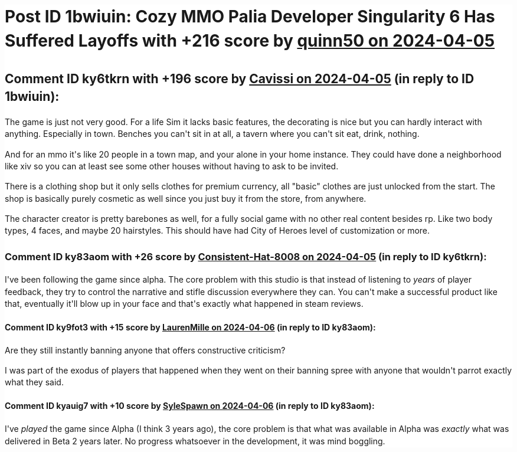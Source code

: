 # Post ID 1bwiuin: Cozy MMO Palia Developer Singularity 6 Has Suffered Layoffs with +216 score by [quinn50 on 2024-04-05](https://www.reddit.com/r/pcgaming/comments/1bwiuin/cozy_mmo_palia_developer_singularity_6_has/)


## Comment ID ky6tkrn with +196 score by [Cavissi on 2024-04-05](https://www.reddit.com/r/pcgaming/comments/1bwiuin/cozy_mmo_palia_developer_singularity_6_has/ky6tkrn/) (in reply to ID 1bwiuin):
The game is just not very good. For a life Sim it lacks basic features, the decorating is nice but you can hardly interact with anything. Especially in town. Benches you can't sit in at all, a tavern where you can't sit eat, drink, nothing. 

And for an mmo it's like 20 people in a town map, and your alone in your home instance. They could have done a neighborhood like xiv so you can at least see some other houses without having to ask to be invited. 

There is a clothing shop but it only sells clothes for premium currency, all "basic" clothes are just unlocked from the start. The shop is basically purely cosmetic as well since you just buy it from the store, from anywhere. 

The character creator is pretty barebones as well, for a fully social game with no other real content besides rp. Like two body types, 4 faces, and maybe 20 hairstyles. This should have had City of Heroes level of customization or more.

### Comment ID ky83aom with +26 score by [Consistent-Hat-8008 on 2024-04-05](https://www.reddit.com/r/pcgaming/comments/1bwiuin/cozy_mmo_palia_developer_singularity_6_has/ky83aom/) (in reply to ID ky6tkrn):
I've been following the game since alpha. The core problem with this studio is that instead of listening to *years* of player feedback, they try to control the narrative and stifle discussion everywhere they can. You can't make a successful product like that, eventually it'll blow up in your face and that's exactly what happened in steam reviews.

#### Comment ID ky9fot3 with +15 score by [LaurenMille on 2024-04-06](https://www.reddit.com/r/pcgaming/comments/1bwiuin/cozy_mmo_palia_developer_singularity_6_has/ky9fot3/) (in reply to ID ky83aom):
Are they still instantly banning anyone that offers constructive criticism? 

I was part of the exodus of players that happened when they went on their banning spree with anyone that wouldn't parrot exactly what they said.

#### Comment ID kyauig7 with +10 score by [SyleSpawn on 2024-04-06](https://www.reddit.com/r/pcgaming/comments/1bwiuin/cozy_mmo_palia_developer_singularity_6_has/kyauig7/) (in reply to ID ky83aom):
I've *played* the game since Alpha (I think 3 years ago), the core problem is that what was available in Alpha was *exactly* what was delivered in Beta 2 years later. No progress whatsoever in the development, it was mind boggling.
